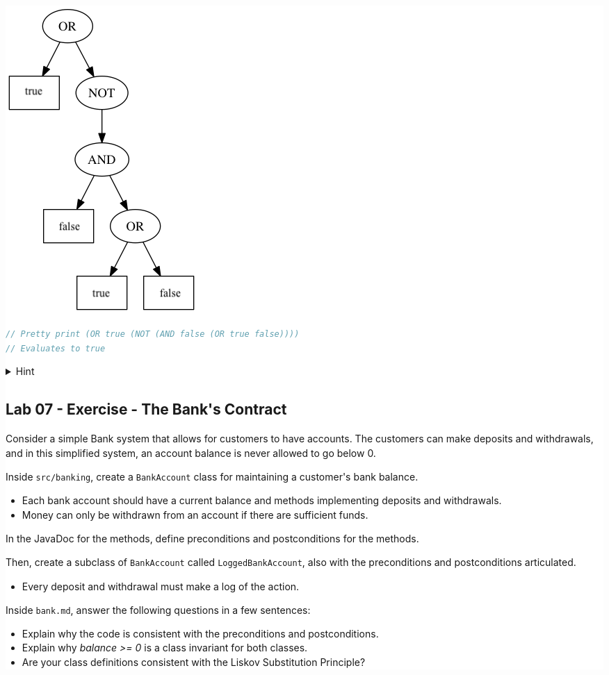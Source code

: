 <img src='imgs/img3.png'>

```java
// Pretty print (OR true (NOT (AND false (OR true false))))
// Evaluates to true
```

<details><summary>Hint</summary></details>

## Lab 07 - Exercise - The Bank's Contract

Consider a simple Bank system that allows for customers to have accounts. The customers can make deposits and withdrawals, and in this simplified system, an account balance is never allowed to go below 0. 

Inside `src/banking`, create a `BankAccount` class for maintaining a customer's bank balance.
  * Each bank account should have a current balance and methods implementing deposits and withdrawals.
  * Money can only be withdrawn from an account if there are sufficient funds.

In the JavaDoc for the methods, define preconditions and postconditions for the methods.

Then, create a subclass of `BankAccount` called `LoggedBankAccount`, also with the preconditions and postconditions articulated. 
  * Every deposit and withdrawal must make a log of the action.

Inside `bank.md`, answer the following questions in a few sentences:

* Explain why the code is consistent with the preconditions and postconditions.
* Explain why *balance >= 0* is a class invariant for both classes.
* Are your class definitions consistent with the Liskov Substitution Principle?
